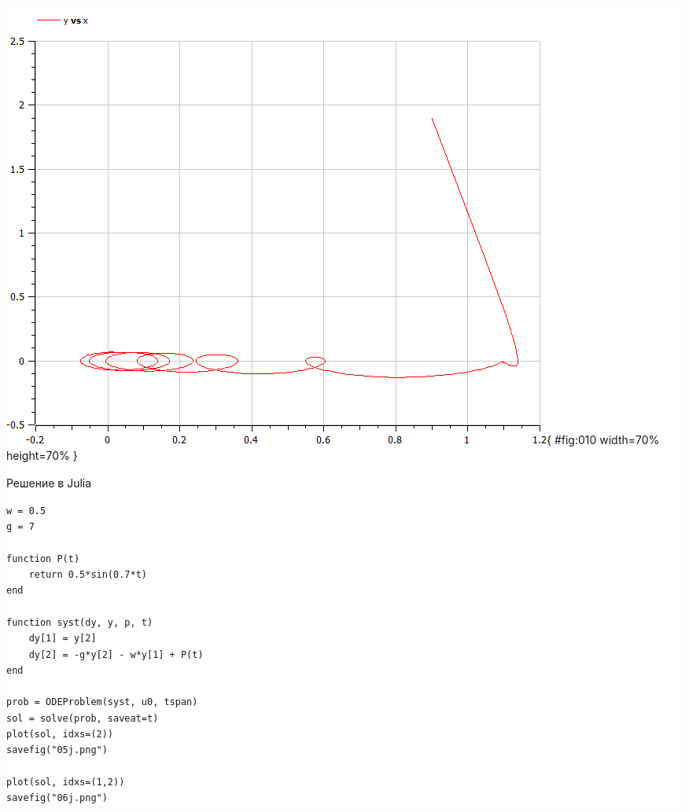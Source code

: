 ![Фазовый портрет для случая 3](image/06.png){ #fig:010 width=70% height=70% }

Решение в Julia

```
w = 0.5
g = 7

function P(t)
    return 0.5*sin(0.7*t)
end

function syst(dy, y, p, t)
    dy[1] = y[2]
    dy[2] = -g*y[2] - w*y[1] + P(t)
end

prob = ODEProblem(syst, u0, tspan)
sol = solve(prob, saveat=t)
plot(sol, idxs=(2))
savefig("05j.png")

plot(sol, idxs=(1,2))
savefig("06j.png")
```

